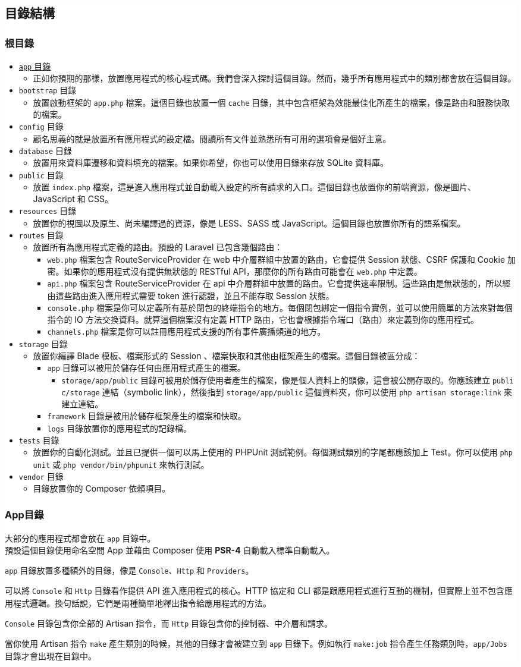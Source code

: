 ## 目錄結構

### 根目錄

* [`app` 目錄](#app%e7%9b%ae%e9%8c%84)
  * 正如你預期的那樣，放置應用程式的核心程式碼。我們會深入探討這個目錄。然而，幾乎所有應用程式中的類別都會放在這個目錄。
* `bootstrap` 目錄
  * 放置啟動框架的 `app.php` 檔案。這個目錄也放置一個 `cache` 目錄，其中包含框架為效能最佳化所產生的檔案，像是路由和服務快取的檔案。
* `config` 目錄
  * 顧名思義的就是放置所有應用程式的設定檔。閱讀所有文件並熟悉所有可用的選項會是個好主意。
* `database` 目錄
  * 放置用來資料庫遷移和資料填充的檔案。如果你希望，你也可以使用目錄來存放 SQLite 資料庫。
* `public` 目錄
  * 放置 `index.php` 檔案，這是進入應用程式並自動載入設定的所有請求的入口。這個目錄也放置你的前端資源，像是圖片、JavaScript 和 CSS。
* `resources` 目錄
  * 放置你的視圖以及原生、尚未編譯過的資源，像是 LESS、SASS 或 JavaScript。這個目錄也放置你所有的語系檔案。
* `routes` 目錄
  * 放置所有為應用程式定義的路由。預設的 Laravel 已包含幾個路由：
    * `web.php` 檔案包含 RouteServiceProvider 在 web 中介層群組中放置的路由，它會提供 Session 狀態、CSRF 保護和 Cookie 加密。如果你的應用程式沒有提供無狀態的 RESTful API，那麼你的所有路由可能會在 `web.php` 中定義。
    * `api.php` 檔案包含 RouteServiceProvider 在 api 中介層群組中放置的路由。它會提供速率限制。這些路由是無狀態的，所以經由這些路由進入應用程式需要 token 進行認證，並且不能存取 Session 狀態。
    * `console.php` 檔案是你可以定義所有基於閉包的終端指令的地方。每個閉包綁定一個指令實例，並可以使用簡單的方法來對每個指令的 IO 方法交換資料。就算這個檔案沒有定義 HTTP 路由，它也會根據指令端口（路由）來定義到你的應用程式。
    * `channels.php` 檔案是你可以註冊應用程式支援的所有事件廣播頻道的地方。
* `storage` 目錄
  * 放置你編譯 Blade 模板、檔案形式的 Session 、檔案快取和其他由框架產生的檔案。這個目錄被區分成：
    * `app` 目錄可以被用於儲存任何由應用程式產生的檔案。
      * `storage/app/public` 目錄可被用於儲存使用者產生的檔案，像是個人資料上的頭像，這會被公開存取的。你應該建立 `public/storage` 連結（symbolic link），然後指到 `storage/app/public` 這個資料夾，你可以使用 `php artisan storage:link` 來建立連結。
    * `framework` 目錄是被用於儲存框架產生的檔案和快取。
    * `logs` 目錄放置你的應用程式的記錄檔。
* `tests` 目錄
  * 放置你的自動化測試。並且已提供一個可以馬上使用的 PHPUnit 測試範例。每個測試類別的字尾都應該加上 Test。你可以使用 `phpunit` 或 `php vendor/bin/phpunit` 來執行測試。
* `vendor` 目錄
  * 目錄放置你的 Composer 依賴項目。

### App目錄

大部分的應用程式都會放在 `app` 目錄中。  
預設這個目錄使用命名空間 App 並藉由 Composer 使用 **PSR-4** 自動載入標準自動載入。

`app` 目錄放置多種額外的目錄，像是 `Console`、`Http` 和 `Providers`。

可以將 `Console` 和 `Http` 目錄看作提供 API 進入應用程式的核心。HTTP 協定和 CLI 都是跟應用程式進行互動的機制，但實際上並不包含應用程式邏輯。換句話說，它們是兩種簡單地釋出指令給應用程式的方法。

`Console` 目錄包含你全部的 Artisan 指令，而 `Http` 目錄包含你的控制器、中介層和請求。

當你使用 Artisan 指令 `make` 產生類別的時候，其他的目錄才會被建立到 `app` 目錄下。例如執行 `make:job` 指令產生任務類別時，`app/Jobs` 目錄才會出現在目錄中。
